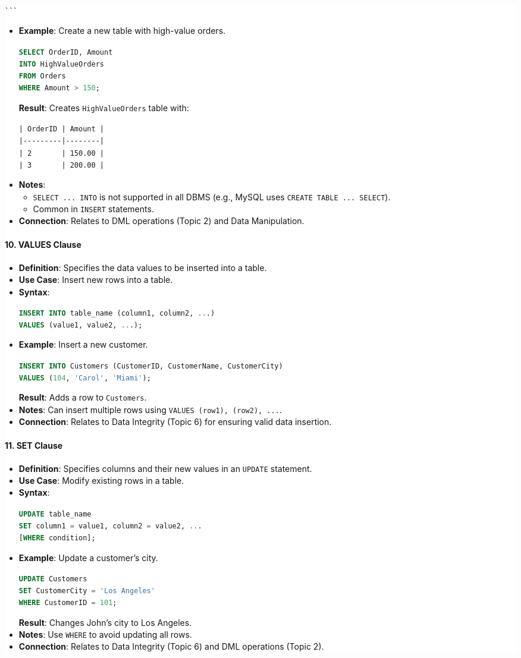     ```
- **Example**: Create a new table with high-value orders.
  ```sql
  SELECT OrderID, Amount
  INTO HighValueOrders
  FROM Orders
  WHERE Amount > 150;
  ```
  **Result**: Creates `HighValueOrders` table with:
  ```
  | OrderID | Amount |
  |---------|--------|
  | 2       | 150.00 |
  | 3       | 200.00 |
  ```
- **Notes**:
  - `SELECT ... INTO` is not supported in all DBMS (e.g., MySQL uses `CREATE TABLE ... SELECT`).
  - Common in `INSERT` statements.
- **Connection**: Relates to DML operations (Topic 2) and Data Manipulation.

#### 10. VALUES Clause
- **Definition**: Specifies the data values to be inserted into a table.
- **Use Case**: Insert new rows into a table.
- **Syntax**:
  ```sql
  INSERT INTO table_name (column1, column2, ...)
  VALUES (value1, value2, ...);
  ```
- **Example**: Insert a new customer.
  ```sql
  INSERT INTO Customers (CustomerID, CustomerName, CustomerCity)
  VALUES (104, 'Carol', 'Miami');
  ```
  **Result**: Adds a row to `Customers`.
- **Notes**: Can insert multiple rows using `VALUES (row1), (row2), ...`.
- **Connection**: Relates to Data Integrity (Topic 6) for ensuring valid data insertion.

#### 11. SET Clause
- **Definition**: Specifies columns and their new values in an `UPDATE` statement.
- **Use Case**: Modify existing rows in a table.
- **Syntax**:
  ```sql
  UPDATE table_name
  SET column1 = value1, column2 = value2, ...
  [WHERE condition];
  ```
- **Example**: Update a customer’s city.
  ```sql
  UPDATE Customers
  SET CustomerCity = 'Los Angeles'
  WHERE CustomerID = 101;
  ```
  **Result**: Changes John’s city to Los Angeles.
- **Notes**: Use `WHERE` to avoid updating all rows.
- **Connection**: Relates to Data Integrity (Topic 6) and DML operations (Topic 2).
